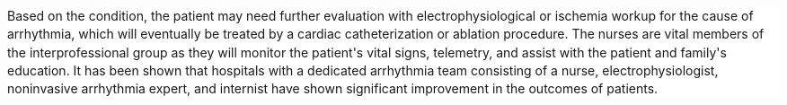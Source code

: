 Based on the condition, the patient may need further evaluation with electrophysiological or ischemia workup for the cause of arrhythmia, which will eventually be treated by a cardiac catheterization or ablation procedure. The nurses are vital members of the interprofessional group as they will monitor the patient's vital signs, telemetry, and assist with the patient and family's education. It has been shown that hospitals with a dedicated arrhythmia team consisting of a nurse, electrophysiologist, noninvasive arrhythmia expert, and internist have shown significant improvement in the outcomes of patients.